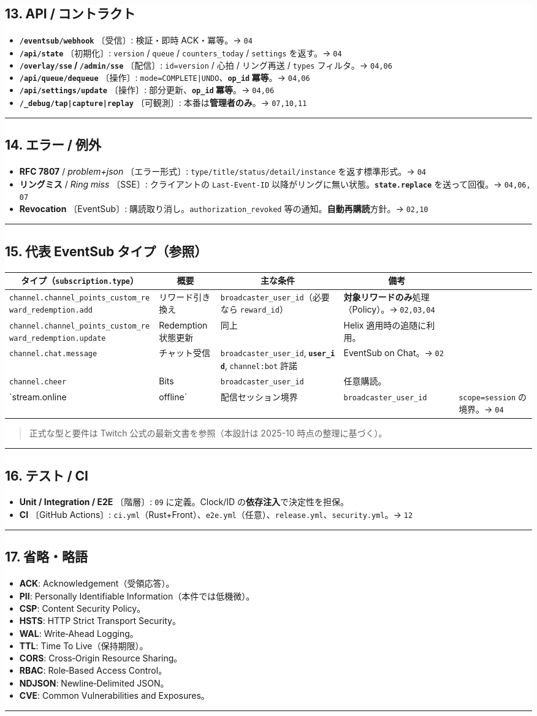 
## 13. API / コントラクト

* **`/eventsub/webhook`** 〔受信〕: 検証・即時 ACK・冪等。→ `04`
* **`/api/state`** 〔初期化〕: `version` / `queue` / `counters_today` / `settings` を返す。→ `04`
* **`/overlay/sse` / `/admin/sse`** 〔配信〕: `id=version` / 心拍 / リング再送 / `types` フィルタ。→ `04,06`
* **`/api/queue/dequeue`** 〔操作〕: `mode=COMPLETE|UNDO`、**`op_id` 冪等**。→ `04,06`
* **`/api/settings/update`** 〔操作〕: 部分更新、**`op_id` 冪等**。→ `04,06`
* **`/_debug/tap|capture|replay`** 〔可観測〕: 本番は**管理者のみ**。→ `07,10,11`

---

## 14. エラー / 例外

* **RFC 7807** / *problem+json* 〔エラー形式〕: `type/title/status/detail/instance` を返す標準形式。→ `04`
* **リングミス** / *Ring miss* 〔SSE〕: クライアントの `Last-Event-ID` 以降がリングに無い状態。**`state.replace`** を送って回復。→ `04,06,07`
* **Revocation** 〔EventSub〕: 購読取り消し。`authorization_revoked` 等の通知。**自動再購読**方針。→ `02,10`

---

## 15. 代表 EventSub タイプ（参照）

| タイプ（`subscription.type`）                                 | 概要              | 主な条件                                                   | 備考                                  |                            |
| -------------------------------------------------------- | --------------- | ------------------------------------------------------ | ----------------------------------- | -------------------------- |
| `channel.channel_points_custom_reward_redemption.add`    | リワード引き換え        | `broadcaster_user_id`（必要なら `reward_id`）                | **対象リワードのみ**処理（Policy）。→ `02,03,04` |                            |
| `channel.channel_points_custom_reward_redemption.update` | Redemption 状態更新 | 同上                                                     | Helix 適用時の追随に利用。                    |                            |
| `channel.chat.message`                                   | チャット受信          | `broadcaster_user_id`, **`user_id`**, `channel:bot` 許諾 | EventSub on Chat。→ `02`             |                            |
| `channel.cheer`                                          | Bits            | `broadcaster_user_id`                                  | 任意購読。                               |                            |
| `stream.online                                           | offline`        | 配信セッション境界                                              | `broadcaster_user_id`               | `scope=session` の境界。→ `04` |

> 正式な型と要件は Twitch 公式の最新文書を参照（本設計は 2025-10 時点の整理に基づく）。

---

## 16. テスト / CI

* **Unit / Integration / E2E** 〔階層〕: `09` に定義。Clock/ID の**依存注入**で決定性を担保。
* **CI** 〔GitHub Actions〕: `ci.yml`（Rust+Front）、`e2e.yml`（任意）、`release.yml`、`security.yml`。→ `12`

---

## 17. 省略・略語

* **ACK**: Acknowledgement（受領応答）。
* **PII**: Personally Identifiable Information（本件では低機微）。
* **CSP**: Content Security Policy。
* **HSTS**: HTTP Strict Transport Security。
* **WAL**: Write‑Ahead Logging。
* **TTL**: Time To Live（保持期限）。
* **CORS**: Cross‑Origin Resource Sharing。
* **RBAC**: Role‑Based Access Control。
* **NDJSON**: Newline‑Delimited JSON。
* **CVE**: Common Vulnerabilities and Exposures。

---